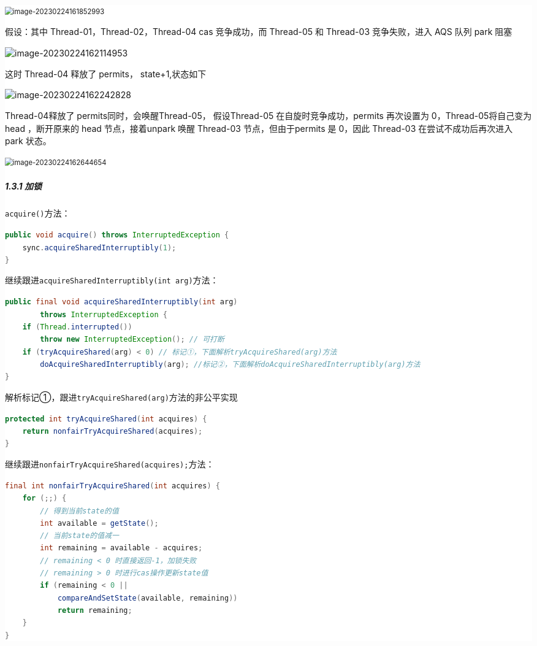 <img src="http://img.zouyh.top/article-img/20240917135052305.png" alt="image-20230224161852993" style="zoom:80%;" />

假设：其中 Thread-01，Thread-02，Thread-04 cas 竞争成功，而 Thread-05 和 Thread-03 竞争失败，进入 AQS 队列 park 阻塞

![image-20230224162114953](http://img.zouyh.top/article-img/20240917135052303.png)

这时 Thread-04 释放了 permits， state+1,状态如下

![image-20230224162242828](http://img.zouyh.top/article-img/20240917135053306.png)

Thread-04释放了 permits同时，会唤醒Thread-05， 假设Thread-05 在自旋时竞争成功，permits 再次设置为 0，Thread-05将自己变为 head ，断开原来的 head 节点，接着unpark 唤醒 Thread-03 节点，但由于permits 是 0，因此 Thread-03 在尝试不成功后再次进入 park 状态。

<img src="http://img.zouyh.top/article-img/20240917135052304.png" alt="image-20230224162644654" style="zoom:80%;" />



##### 1.3.1 加锁

`acquire()`方法：

```java
public void acquire() throws InterruptedException {
    sync.acquireSharedInterruptibly(1);
}
```

继续跟进`acquireSharedInterruptibly(int arg)`方法：

```java
public final void acquireSharedInterruptibly(int arg)
        throws InterruptedException {
    if (Thread.interrupted())
        throw new InterruptedException(); // 可打断
    if (tryAcquireShared(arg) < 0) // 标记①，下面解析tryAcquireShared(arg)方法
        doAcquireSharedInterruptibly(arg); //标记②，下面解析doAcquireSharedInterruptibly(arg)方法
}
```

解析标记①，跟进`tryAcquireShared(arg)`方法的非公平实现

```java
protected int tryAcquireShared(int acquires) {
    return nonfairTryAcquireShared(acquires);
}
```

继续跟进`nonfairTryAcquireShared(acquires);`方法：

```java
final int nonfairTryAcquireShared(int acquires) {
    for (;;) {
        // 得到当前state的值
        int available = getState();
        // 当前state的值减一
        int remaining = available - acquires;
        // remaining < 0 时直接返回-1，加锁失败
        // remaining > 0 时进行cas操作更新state值
        if (remaining < 0 ||
            compareAndSetState(available, remaining))
            return remaining;
    }
}
```
